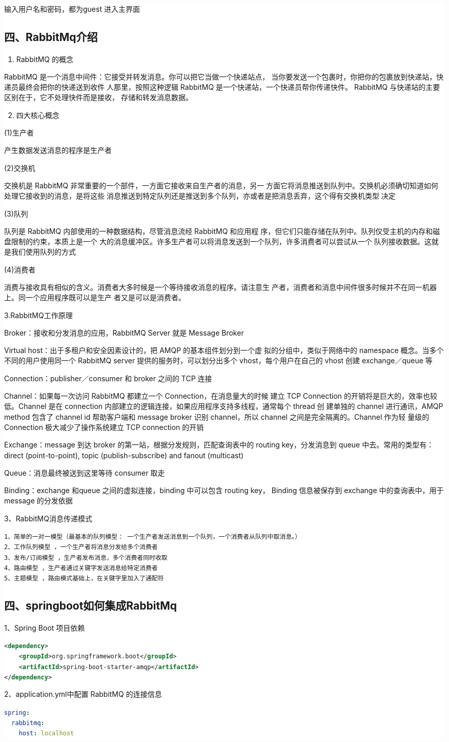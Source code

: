 输入用户名和密码，都为guest 进入主界面
## 四、RabbitMq介绍
1. RabbitMQ 的概念

RabbitMQ 是一个消息中间件：它接受并转发消息。你可以把它当做一个快递站点， 当你要发送一个包裹时，你把你的包裹放到快递站，快递员最终会把你的快递送到收件 人那里，按照这种逻辑 RabbitMQ 是一个快递站，一个快递员帮你传递快件。 RabbitMQ 与快递站的主要区别在于，它不处理快件而是接收， 存储和转发消息数据。

2. 四大核心概念

(1)生产者

产生数据发送消息的程序是生产者

(2)交换机

交换机是 RabbitMQ 非常重要的一个部件，一方面它接收来自生产者的消息，另一 方面它将消息推送到队列中。交换机必须确切知道如何处理它接收到的消息，是将这些 消息推送到特定队列还是推送到多个队列，亦或者是把消息丢弃，这个得有交换机类型 决定

(3)队列

队列是 RabbitMQ 内部使用的一种数据结构，尽管消息流经 RabbitMQ 和应用程 序，但它们只能存储在队列中。队列仅受主机的内存和磁盘限制的约束，本质上是一个 大的消息缓冲区。许多生产者可以将消息发送到一个队列，许多消费者可以尝试从一个 队列接收数据。这就是我们使用队列的方式

(4)消费者

消费与接收具有相似的含义。消费者大多时候是一个等待接收消息的程序。请注意生 产者，消费者和消息中间件很多时候并不在同一机器上。同一个应用程序既可以是生产 者又是可以是消费者。

3.RabbitMQ工作原理

Broker：接收和分发消息的应用，RabbitMQ Server 就是 Message Broker

Virtual host：出于多租户和安全因素设计的，把 AMQP 的基本组件划分到一个虚 拟的分组中，类似于网络中的 namespace 概念。当多个不同的用户使用同一个 RabbitMQ server 提供的服务时，可以划分出多个 vhost，每个用户在自己的 vhost 创建 exchange／queue 等

Connection：publisher／consumer 和 broker 之间的 TCP 连接

Channel：如果每一次访问 RabbitMQ 都建立一个 Connection，在消息量大的时候 建立 TCP Connection 的开销将是巨大的，效率也较低。Channel 是在 connection 内部建立的逻辑连接，如果应用程序支持多线程，通常每个 thread 创 建单独的 channel 进行通讯，AMQP method 包含了 channel id 帮助客户端和 message broker 识别 channel，所以 channel 之间是完全隔离的。Channel 作为轻 量级的Connection 极大减少了操作系统建立 TCP connection 的开销

Exchange：message 到达 broker 的第一站，根据分发规则，匹配查询表中的 routing key，分发消息到 queue 中去。常用的类型有：direct (point-to-point), topic (publish-subscribe) and fanout (multicast)

Queue：消息最终被送到这里等待 consumer 取走

Binding：exchange 和queue 之间的虚拟连接，binding 中可以包含 routing key， Binding 信息被保存到 exchange 中的查询表中，用于 message 的分发依据

3、RabbitMQ消息传递模式
```text
1、简单的一对一模型（最基本的队列模型： 一个生产者发送消息到一个队列，一个消费者从队列中取消息。）
2、工作队列模型 ，一个生产者将消息分发给多个消费者
3、发布/订阅模型 ，生产者发布消息，多个消费者同时收取
4、路由模型 ，生产者通过关键字发送消息给特定消费者
5、主题模型 ，路由模式基础上，在关键字里加入了通配符
```

## 四、springboot如何集成RabbitMq
1、Spring Boot 项目依赖
```xml
<dependency>
    <groupId>org.springframework.boot</groupId>
    <artifactId>spring-boot-starter-amqp</artifactId>
</dependency>

```
2、application.yml中配置 RabbitMQ 的连接信息
```yaml
spring:
  rabbitmq:
    host: localhost
```
